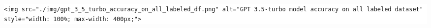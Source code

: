    <img src="./img/gpt_3_5_turbo_accuracy_on_all_labeled_df.png" alt="GPT 3.5-turbo model accuracy on all labeled dataset" style="width: 100%; max-width: 400px;">
  </figure>

